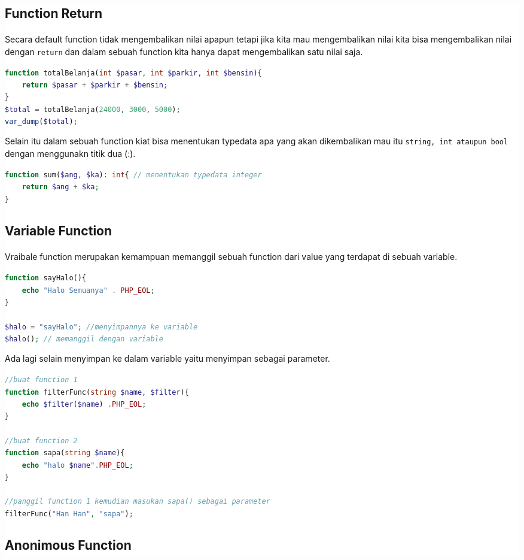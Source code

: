 ## Function Return

Secara default function tidak mengembalikan nilai apapun tetapi jika kita mau mengembalikan nilai kita bisa mengembalikan nilai dengan `return` dan dalam sebuah function kita hanya dapat mengembalikan satu nilai saja.

```php
function totalBelanja(int $pasar, int $parkir, int $bensin){
	return $pasar + $parkir + $bensin;
}
$total = totalBelanja(24000, 3000, 5000);
var_dump($total);
```

Selain itu dalam sebuah function kiat bisa menentukan typedata apa yang akan dikembalikan mau itu `string, int ataupun bool` dengan menggunakn titik dua (:).

```php
function sum($ang, $ka): int{ // menentukan typedata integer
	return $ang + $ka;
}
```

## Variable Function

Vraibale function merupakan kemampuan memanggil sebuah function dari value yang terdapat di sebuah variable.

```php
function sayHalo(){
	echo "Halo Semuanya" . PHP_EOL;
}

$halo = "sayHalo"; //menyimpannya ke variable
$halo(); // memanggil dengan variable
```

Ada lagi selain menyimpan ke dalam variable yaitu menyimpan sebagai parameter.

```php
//buat function 1
function filterFunc(string $name, $filter){
	echo $filter($name) .PHP_EOL;
}

//buat function 2
function sapa(string $name){
	echo "halo $name".PHP_EOL;
}	

//panggil function 1 kemudian masukan sapa() sebagai parameter
filterFunc("Han Han", "sapa");
```

## Anonimous Function
